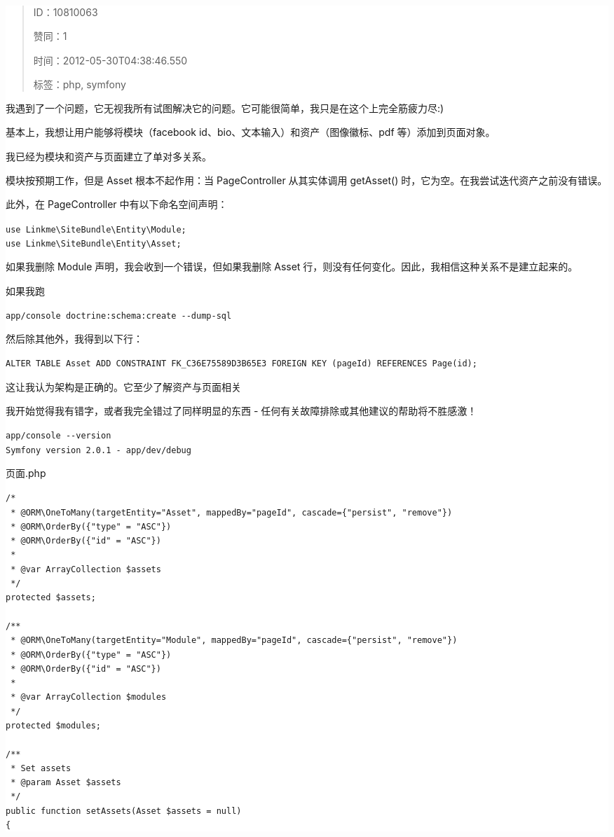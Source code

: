 > ID：10810063
> 
> 赞同：1
> 
> 时间：2012-05-30T04:38:46.550
> 
> 标签：php, symfony

我遇到了一个问题，它无视我所有试图解决它的问题。它可能很简单，我只是在这个上完全筋疲力尽:)

基本上，我想让用户能够将模块（facebook id、bio、文本输入）和资产（图像徽标、pdf 等）添加到页面对象。

我已经为模块和资产与页面建立了单对多关系。

模块按预期工作，但是 Asset 根本不起作用：当 PageController 从其实体调用 getAsset() 时，它为空。在我尝试迭代资产之前没有错误。

此外，在 PageController 中有以下命名空间声明：

```
use Linkme\SiteBundle\Entity\Module;
use Linkme\SiteBundle\Entity\Asset; 
```

如果我删除 Module 声明，我会收到一个错误，但如果我删除 Asset 行，则没有任何变化。因此，我相信这种关系不是建立起来的。

如果我跑

```
app/console doctrine:schema:create --dump-sql 
```

然后除其他外，我得到以下行：

```
ALTER TABLE Asset ADD CONSTRAINT FK_C36E75589D3B65E3 FOREIGN KEY (pageId) REFERENCES Page(id); 
```

这让我认为架构是正确的。它至少了解资产与页面相关

我开始觉得我有错字，或者我完全错过了同样明显的东西 - 任何有关故障排除或其他建议的帮助将不胜感激！

```
app/console --version
Symfony version 2.0.1 - app/dev/debug 
```

页面.php

```
/*
 * @ORM\OneToMany(targetEntity="Asset", mappedBy="pageId", cascade={"persist", "remove"})
 * @ORM\OrderBy({"type" = "ASC"})
 * @ORM\OrderBy({"id" = "ASC"})
 * 
 * @var ArrayCollection $assets
 */
protected $assets;

/**
 * @ORM\OneToMany(targetEntity="Module", mappedBy="pageId", cascade={"persist", "remove"})
 * @ORM\OrderBy({"type" = "ASC"})
 * @ORM\OrderBy({"id" = "ASC"})
 *
 * @var ArrayCollection $modules
 */
protected $modules;

/**
 * Set assets
 * @param Asset $assets
 */
public function setAssets(Asset $assets = null)
{
```
